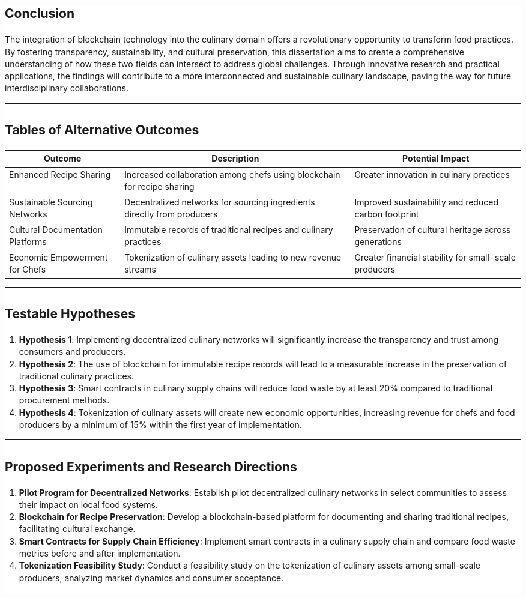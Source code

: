 
## Conclusion
The integration of blockchain technology into the culinary domain offers a revolutionary opportunity to transform food practices. By fostering transparency, sustainability, and cultural preservation, this dissertation aims to create a comprehensive understanding of how these two fields can intersect to address global challenges. Through innovative research and practical applications, the findings will contribute to a more interconnected and sustainable culinary landscape, paving the way for future interdisciplinary collaborations.

---

## Tables of Alternative Outcomes

| Outcome | Description | Potential Impact |
|---------|-------------|------------------|
| Enhanced Recipe Sharing | Increased collaboration among chefs using blockchain for recipe sharing | Greater innovation in culinary practices |
| Sustainable Sourcing Networks | Decentralized networks for sourcing ingredients directly from producers | Improved sustainability and reduced carbon footprint |
| Cultural Documentation Platforms | Immutable records of traditional recipes and culinary practices | Preservation of cultural heritage across generations |
| Economic Empowerment for Chefs | Tokenization of culinary assets leading to new revenue streams | Greater financial stability for small-scale producers |

---

## Testable Hypotheses

1. **Hypothesis 1**: Implementing decentralized culinary networks will significantly increase the transparency and trust among consumers and producers.
2. **Hypothesis 2**: The use of blockchain for immutable recipe records will lead to a measurable increase in the preservation of traditional culinary practices.
3. **Hypothesis 3**: Smart contracts in culinary supply chains will reduce food waste by at least 20% compared to traditional procurement methods.
4. **Hypothesis 4**: Tokenization of culinary assets will create new economic opportunities, increasing revenue for chefs and food producers by a minimum of 15% within the first year of implementation.

---

## Proposed Experiments and Research Directions

1. **Pilot Program for Decentralized Networks**: Establish pilot decentralized culinary networks in select communities to assess their impact on local food systems.
2. **Blockchain for Recipe Preservation**: Develop a blockchain-based platform for documenting and sharing traditional recipes, facilitating cultural exchange.
3. **Smart Contracts for Supply Chain Efficiency**: Implement smart contracts in a culinary supply chain and compare food waste metrics before and after implementation.
4. **Tokenization Feasibility Study**: Conduct a feasibility study on the tokenization of culinary assets among small-scale producers, analyzing market dynamics and consumer acceptance.

---
